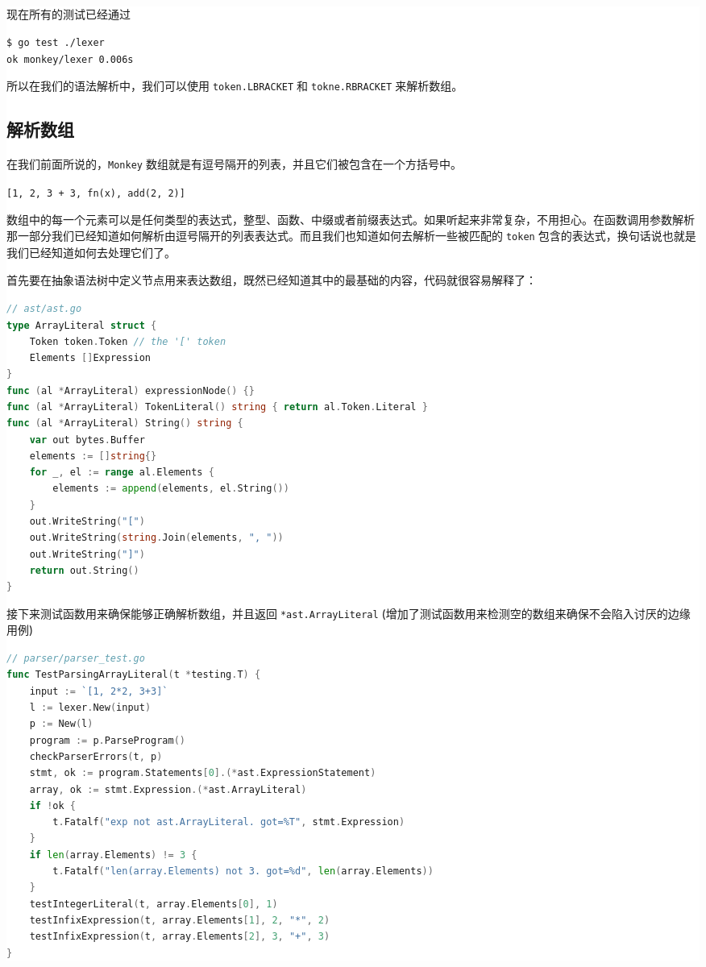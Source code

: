 现在所有的测试已经通过

```shell
$ go test ./lexer
ok monkey/lexer 0.006s
```

所以在我们的语法解析中，我们可以使用 `token.LBRACKET` 和 `tokne.RBRACKET` 来解析数组。

## 解析数组

在我们前面所说的，`Monkey` 数组就是有逗号隔开的列表，并且它们被包含在一个方括号中。

```monkey
[1, 2, 3 + 3, fn(x), add(2, 2)]
```

数组中的每一个元素可以是任何类型的表达式，整型、函数、中缀或者前缀表达式。如果听起来非常复杂，不用担心。在函数调用参数解析那一部分我们已经知道如何解析由逗号隔开的列表表达式。而且我们也知道如何去解析一些被匹配的 `token` 包含的表达式，换句话说也就是我们已经知道如何去处理它们了。

首先要在抽象语法树中定义节点用来表达数组，既然已经知道其中的最基础的内容，代码就很容易解释了：

```go
// ast/ast.go
type ArrayLiteral struct {
    Token token.Token // the '[' token
    Elements []Expression
}
func (al *ArrayLiteral) expressionNode() {}
func (al *ArrayLiteral) TokenLiteral() string { return al.Token.Literal }
func (al *ArrayLiteral) String() string {
    var out bytes.Buffer
    elements := []string{}
    for _, el := range al.Elements {
        elements := append(elements, el.String())
    }
    out.WriteString("[")
    out.WriteString(string.Join(elements, ", "))
    out.WriteString("]")
    return out.String()
}
```

接下来测试函数用来确保能够正确解析数组，并且返回 `*ast.ArrayLiteral` (增加了测试函数用来检测空的数组来确保不会陷入讨厌的边缘用例)

```go
// parser/parser_test.go
func TestParsingArrayLiteral(t *testing.T) {
    input := `[1, 2*2, 3+3]`
    l := lexer.New(input)
    p := New(l)
    program := p.ParseProgram()
    checkParserErrors(t, p)
    stmt, ok := program.Statements[0].(*ast.ExpressionStatement)
    array, ok := stmt.Expression.(*ast.ArrayLiteral)
    if !ok {
        t.Fatalf("exp not ast.ArrayLiteral. got=%T", stmt.Expression)
    }
    if len(array.Elements) != 3 {
        t.Fatalf("len(array.Elements) not 3. got=%d", len(array.Elements))
    }
    testIntegerLiteral(t, array.Elements[0], 1)
    testInfixExpression(t, array.Elements[1], 2, "*", 2)
    testInfixExpression(t, array.Elements[2], 3, "+", 3)
}
```

